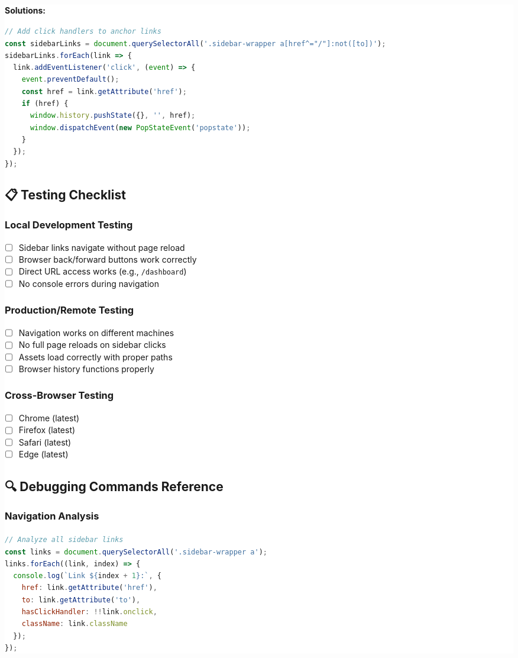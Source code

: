 **Solutions:**
```javascript
// Add click handlers to anchor links
const sidebarLinks = document.querySelectorAll('.sidebar-wrapper a[href^="/"]:not([to])');
sidebarLinks.forEach(link => {
  link.addEventListener('click', (event) => {
    event.preventDefault();
    const href = link.getAttribute('href');
    if (href) {
      window.history.pushState({}, '', href);
      window.dispatchEvent(new PopStateEvent('popstate'));
    }
  });
});
```

## 📋 Testing Checklist

### Local Development Testing
- [ ] Sidebar links navigate without page reload
- [ ] Browser back/forward buttons work correctly
- [ ] Direct URL access works (e.g., `/dashboard`)
- [ ] No console errors during navigation

### Production/Remote Testing
- [ ] Navigation works on different machines
- [ ] No full page reloads on sidebar clicks
- [ ] Assets load correctly with proper paths
- [ ] Browser history functions properly

### Cross-Browser Testing
- [ ] Chrome (latest)
- [ ] Firefox (latest)
- [ ] Safari (latest)
- [ ] Edge (latest)

## 🔍 Debugging Commands Reference

### Navigation Analysis
```javascript
// Analyze all sidebar links
const links = document.querySelectorAll('.sidebar-wrapper a');
links.forEach((link, index) => {
  console.log(`Link ${index + 1}:`, {
    href: link.getAttribute('href'),
    to: link.getAttribute('to'),
    hasClickHandler: !!link.onclick,
    className: link.className
  });
});
```
